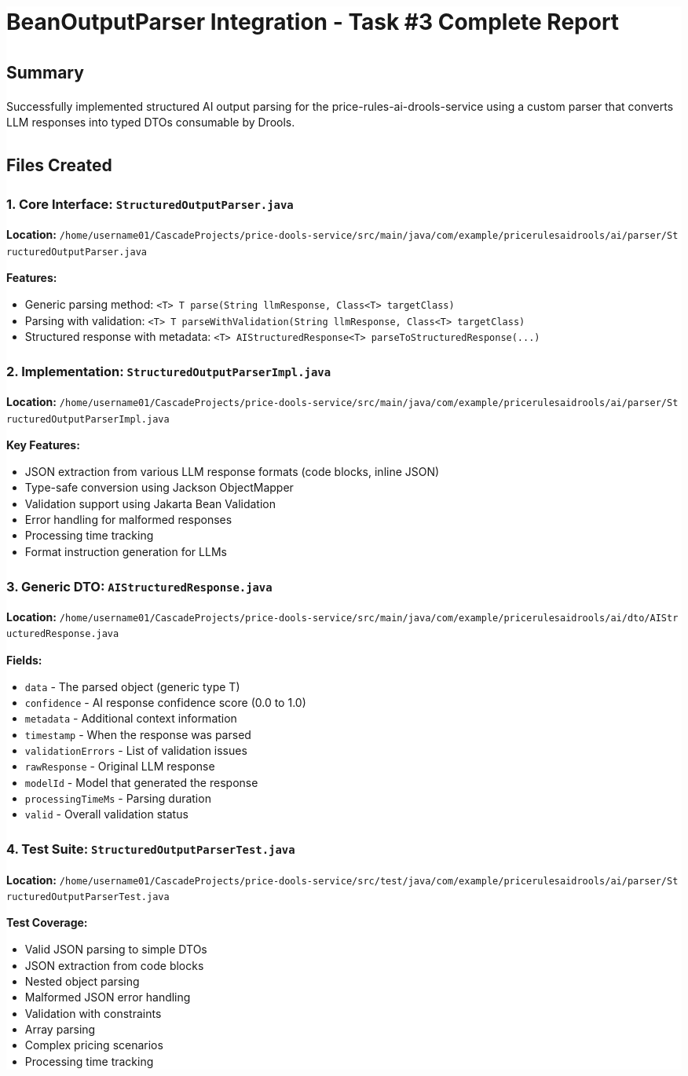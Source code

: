 # BeanOutputParser Integration - Task #3 Complete Report

## Summary
Successfully implemented structured AI output parsing for the price-rules-ai-drools-service using a custom parser that converts LLM responses into typed DTOs consumable by Drools.

## Files Created

### 1. Core Interface: `StructuredOutputParser.java`
**Location:** `/home/username01/CascadeProjects/price-dools-service/src/main/java/com/example/pricerulesaidrools/ai/parser/StructuredOutputParser.java`

**Features:**
- Generic parsing method: `<T> T parse(String llmResponse, Class<T> targetClass)`
- Parsing with validation: `<T> T parseWithValidation(String llmResponse, Class<T> targetClass)`
- Structured response with metadata: `<T> AIStructuredResponse<T> parseToStructuredResponse(...)`

### 2. Implementation: `StructuredOutputParserImpl.java`
**Location:** `/home/username01/CascadeProjects/price-dools-service/src/main/java/com/example/pricerulesaidrools/ai/parser/StructuredOutputParserImpl.java`

**Key Features:**
- JSON extraction from various LLM response formats (code blocks, inline JSON)
- Type-safe conversion using Jackson ObjectMapper
- Validation support using Jakarta Bean Validation
- Error handling for malformed responses
- Processing time tracking
- Format instruction generation for LLMs

### 3. Generic DTO: `AIStructuredResponse.java`
**Location:** `/home/username01/CascadeProjects/price-dools-service/src/main/java/com/example/pricerulesaidrools/ai/dto/AIStructuredResponse.java`

**Fields:**
- `data` - The parsed object (generic type T)
- `confidence` - AI response confidence score (0.0 to 1.0)
- `metadata` - Additional context information
- `timestamp` - When the response was parsed
- `validationErrors` - List of validation issues
- `rawResponse` - Original LLM response
- `modelId` - Model that generated the response
- `processingTimeMs` - Parsing duration
- `valid` - Overall validation status

### 4. Test Suite: `StructuredOutputParserTest.java`
**Location:** `/home/username01/CascadeProjects/price-dools-service/src/test/java/com/example/pricerulesaidrools/ai/parser/StructuredOutputParserTest.java`

**Test Coverage:**
- Valid JSON parsing to simple DTOs
- JSON extraction from code blocks
- Nested object parsing
- Malformed JSON error handling
- Validation with constraints
- Array parsing
- Complex pricing scenarios
- Processing time tracking
